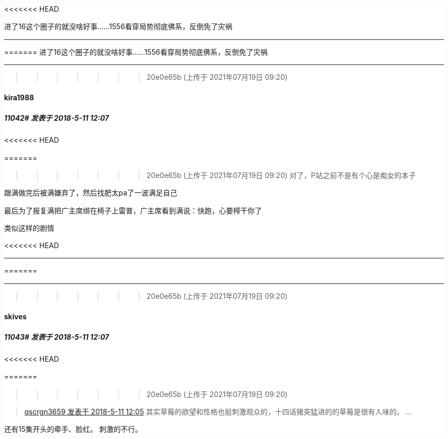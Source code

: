 
<<<<<<< HEAD


进了16这个圈子的就没啥好事……1556看穿局势彻底佛系，反倒免了灾祸







*****
=======
进了16这个圈子的就没啥好事……1556看穿局势彻底佛系，反倒免了灾祸


*****
>>>>>>> 20e0e65b (上传于 2021年07月19日 09:20)

####  kira1988  
##### 11042#       发表于 2018-5-11 12:07


<<<<<<< HEAD


=======
>>>>>>> 20e0e65b (上传于 2021年07月19日 09:20)
对了，P站之前不是有个心是痴女的本子

跟满做完后被满嫌弃了，然后找肥太pa了一波满足自己

最后为了报复满把广主席绑在椅子上雷普，广主席看到满说：快跑，心要榨干你了

类似这样的剧情


<<<<<<< HEAD





*****
=======
*****
>>>>>>> 20e0e65b (上传于 2021年07月19日 09:20)

####  skives  
##### 11043#       发表于 2018-5-11 12:07


<<<<<<< HEAD

=======
>>>>>>> 20e0e65b (上传于 2021年07月19日 09:20)
<blockquote><a href="httphttps://bbs.saraba1st.com/2b/forum.php?mod=redirect&amp;goto=findpost&amp;pid=39556605&amp;ptid=1646735" target="_blank">qscrgn3659 发表于 2018-5-11 12:05</a>
其实草莓的欲望和性格也挺刺激观众的，十四话猪突猛进的的草莓是很有人味的。 ...</blockquote>
还有15集开头的牵手、脸红。
刺激的不行。

